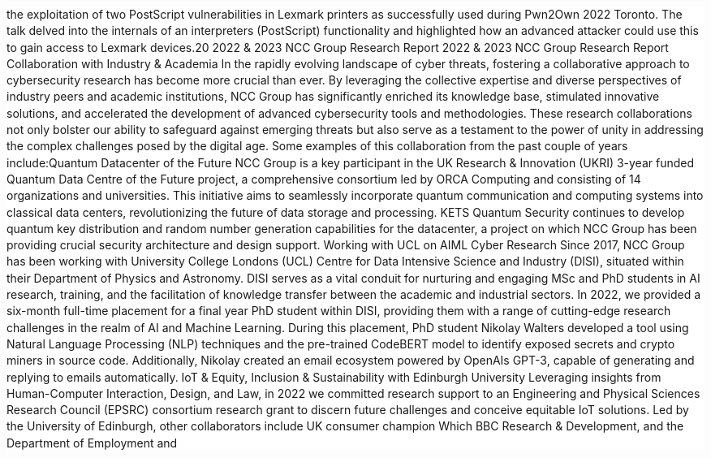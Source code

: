 the exploitation of two PostScript vulnerabilities in 
Lexmark printers as successfully used during Pwn2Own 
2022 Toronto. The talk delved into the internals of an 
interpreters (PostScript) functionality and highlighted how 
an advanced attacker could use this to gain access to 
Lexmark devices.20
2022 \& 2023 NCC Group Research Report
2022 \& 2023 NCC Group Research Report
Collaboration with Industry \& Academia
In the rapidly evolving landscape of cyber threats, 
fostering a collaborative approach to cybersecurity 
research has become more crucial than ever. By 
leveraging the collective expertise and diverse 
perspectives of industry peers and academic institutions, 
NCC Group has significantly enriched its knowledge 
base, stimulated innovative solutions, and accelerated 
the development of advanced cybersecurity tools and 
methodologies. These research collaborations not only 
bolster our ability to safeguard against emerging threats 
but also serve as a testament to the power of unity in 
addressing the complex challenges posed by the digital 
age. 
Some examples of this collaboration from the past couple 
of years include:Quantum Datacenter of the Future
NCC Group is a key participant in the UK Research \& 
Innovation (UKRI) 3\-year funded Quantum Data Centre of 
the Future project, a comprehensive consortium led by 
ORCA Computing and consisting of 14 organizations and 
universities. This initiative aims to seamlessly incorporate 
quantum communication and computing systems into 
classical data centers, revolutionizing the future of 
data storage and processing. KETS Quantum Security 
continues to develop quantum key distribution and 
random number generation capabilities for the datacenter, 
a project on which NCC Group has been providing crucial 
security architecture and design support. 
Working with UCL on AIML Cyber Research
Since 2017, NCC Group has been working with University 
College Londons (UCL) Centre for Data Intensive Science and 
Industry (DISI), situated within their Department of Physics 
and Astronomy. DISI serves as a vital conduit for nurturing 
and engaging MSc and PhD students in AI research, 
training, and the facilitation of knowledge transfer 
between the academic and industrial sectors. In 2022, 
we provided a six\-month full\-time placement for a final year 
PhD student within DISI, providing them with a range of 
cutting\-edge research challenges in the realm of AI and 
Machine Learning. During this placement, PhD student 
Nikolay Walters developed a tool using Natural Language 
Processing (NLP) techniques and the pre\-trained 
CodeBERT model to identify exposed secrets and crypto 
miners in source code. Additionally, Nikolay created an 
email ecosystem powered by OpenAIs GPT\-3, capable of 
generating and replying to emails automatically.
IoT \& Equity, Inclusion \& Sustainability with 
Edinburgh University
Leveraging insights from Human\-Computer Interaction, 
Design, and Law, in 2022 we committed research support 
to an Engineering and Physical Sciences Research 
Council (EPSRC) consortium research grant to discern future 
challenges and conceive equitable IoT solutions. Led by 
the University of Edinburgh, other collaborators include 
UK consumer champion Which BBC Research \& 
Development, and the Department of Employment and 